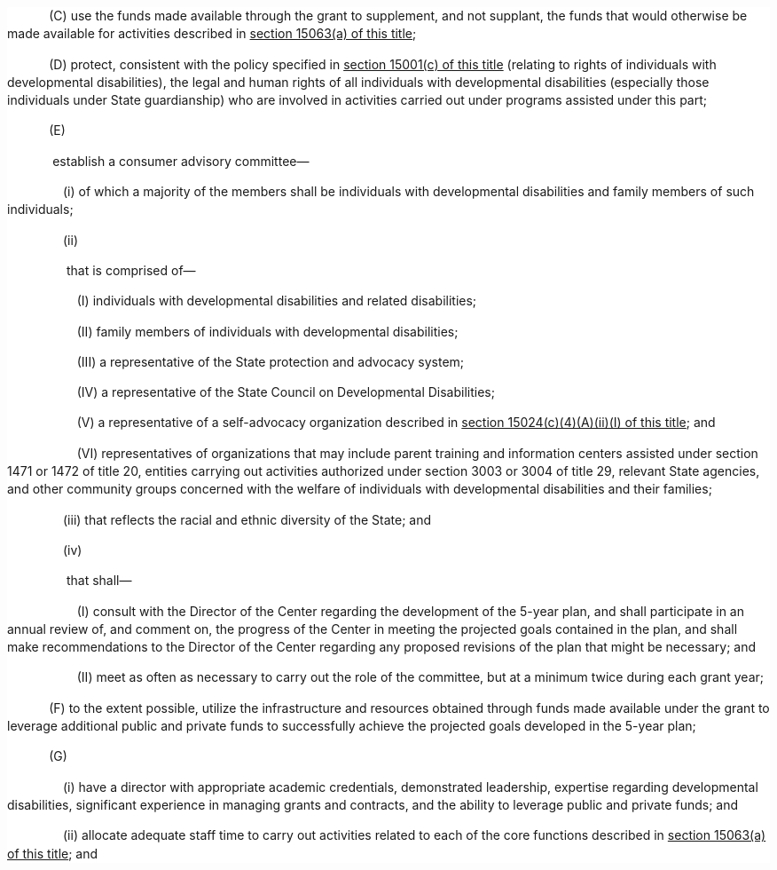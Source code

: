             (C) use the funds made available through the grant to supplement, and not supplant, the funds that would otherwise be made available for activities described in [section 15063(a) of this title][/us/usc/t42/s15063/a];

            (D) protect, consistent with the policy specified in [section 15001(c) of this title][/us/usc/t42/s15001/c] (relating to rights of individuals with developmental disabilities), the legal and human rights of all individuals with developmental disabilities (especially those individuals under State guardianship) who are involved in activities carried out under programs assisted under this part;

            (E)

             establish a consumer advisory committee—

                (i) of which a majority of the members shall be individuals with developmental disabilities and family members of such individuals;

                (ii)

                 that is comprised of—

                    (I) individuals with developmental disabilities and related disabilities;

                    (II) family members of individuals with developmental disabilities;

                    (III) a representative of the State protection and advocacy system;

                    (IV) a representative of the State Council on Developmental Disabilities;

                    (V) a representative of a self-advocacy organization described in [section 15024(c)(4)(A)(ii)(I) of this title][/us/usc/t42/s15024/c/4/A/ii/I]; and

                    (VI) representatives of organizations that may include parent training and information centers assisted under section 1471 or 1472 of title 20, entities carrying out activities authorized under section 3003 or 3004 of title 29, relevant State agencies, and other community groups concerned with the welfare of individuals with developmental disabilities and their families;

                (iii) that reflects the racial and ethnic diversity of the State; and

                (iv)

                 that shall—

                    (I) consult with the Director of the Center regarding the development of the 5-year plan, and shall participate in an annual review of, and comment on, the progress of the Center in meeting the projected goals contained in the plan, and shall make recommendations to the Director of the Center regarding any proposed revisions of the plan that might be necessary; and

                    (II) meet as often as necessary to carry out the role of the committee, but at a minimum twice during each grant year;

            (F) to the extent possible, utilize the infrastructure and resources obtained through funds made available under the grant to leverage additional public and private funds to successfully achieve the projected goals developed in the 5-year plan;

            (G)

                (i) have a director with appropriate academic credentials, demonstrated leadership, expertise regarding developmental disabilities, significant experience in managing grants and contracts, and the ability to leverage public and private funds; and

                (ii) allocate adequate staff time to carry out activities related to each of the core functions described in [section 15063(a) of this title][/us/usc/t42/s15063/a]; and


[/us/usc/t42/s15061/a]: https://publicdocs.github.io/go/links?ns=uslm&ref=%2Fus%2Fusc%2Ft42%2Fs15061%2Fa
[/us/usc/t42/s15063/a]: https://publicdocs.github.io/go/links?ns=uslm&ref=%2Fus%2Fusc%2Ft42%2Fs15063%2Fa
[/us/usc/t42/s15024]: https://publicdocs.github.io/go/links?ns=uslm&ref=%2Fus%2Fusc%2Ft42%2Fs15024
[/us/usc/t42/s15043]: https://publicdocs.github.io/go/links?ns=uslm&ref=%2Fus%2Fusc%2Ft42%2Fs15043
[/us/usc/t42/s15063/a]: https://publicdocs.github.io/go/links?ns=uslm&ref=%2Fus%2Fusc%2Ft42%2Fs15063%2Fa
[/us/usc/t42/s15001/c]: https://publicdocs.github.io/go/links?ns=uslm&ref=%2Fus%2Fusc%2Ft42%2Fs15001%2Fc
[/us/usc/t42/s15024/c/4/A/ii/I]: https://publicdocs.github.io/go/links?ns=uslm&ref=%2Fus%2Fusc%2Ft42%2Fs15024%2Fc%2F4%2FA%2Fii%2FI
[/us/usc/t42/s15063/a]: https://publicdocs.github.io/go/links?ns=uslm&ref=%2Fus%2Fusc%2Ft42%2Fs15063%2Fa
[/us/usc/t42/s15061/b]: https://publicdocs.github.io/go/links?ns=uslm&ref=%2Fus%2Fusc%2Ft42%2Fs15061%2Fb
[/us/usc/t42/s15063/b]: https://publicdocs.github.io/go/links?ns=uslm&ref=%2Fus%2Fusc%2Ft42%2Fs15063%2Fb
[/us/usc/t42/s15004/b]: https://publicdocs.github.io/go/links?ns=uslm&ref=%2Fus%2Fusc%2Ft42%2Fs15004%2Fb
[/us/pl/106/402/s154]: https://publicdocs.github.io/go/links?ns=uslm&ref=%2Fus%2Fpl%2F106%2F402%2Fs154
[/us/stat/114/1722]: https://publicdocs.github.io/go/links?ns=uslm&ref=%2Fus%2Fstat%2F114%2F1722
[/us/pl/108/364/s3/a/4]: https://publicdocs.github.io/go/links?ns=uslm&ref=%2Fus%2Fpl%2F108%2F364%2Fs3%2Fa%2F4
[/us/stat/118/1737]: https://publicdocs.github.io/go/links?ns=uslm&ref=%2Fus%2Fstat%2F118%2F1737
[/us/pl/108/446/s305/n/2]: https://publicdocs.github.io/go/links?ns=uslm&ref=%2Fus%2Fpl%2F108%2F446%2Fs305%2Fn%2F2
[/us/stat/118/2806]: https://publicdocs.github.io/go/links?ns=uslm&ref=%2Fus%2Fstat%2F118%2F2806
[/us/pl/108/446]: https://publicdocs.github.io/go/links?ns=uslm&ref=%2Fus%2Fpl%2F108%2F446
[/us/pl/108/364]: https://publicdocs.github.io/go/links?ns=uslm&ref=%2Fus%2Fpl%2F108%2F364